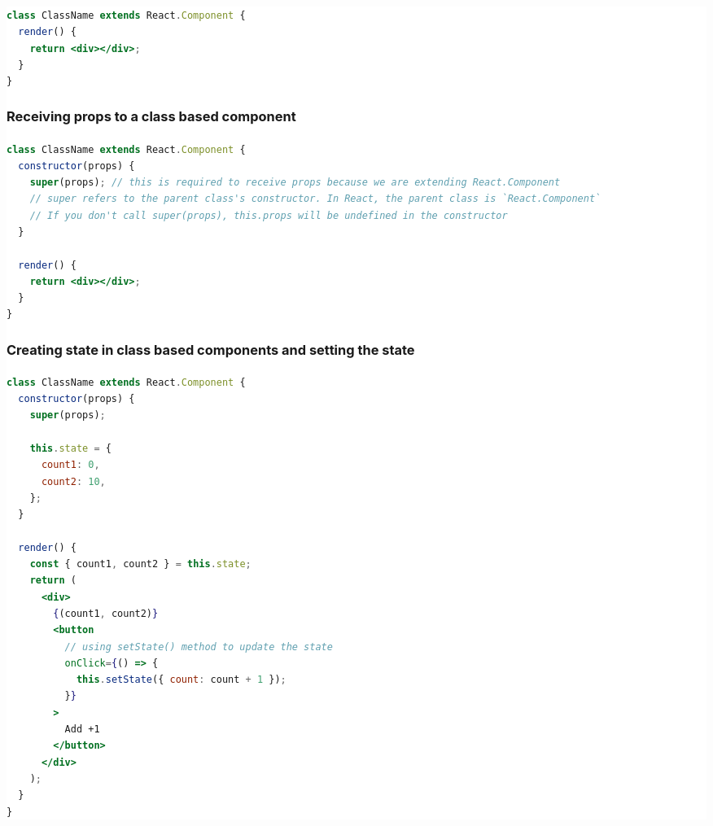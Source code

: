 ```jsx
class ClassName extends React.Component {
  render() {
    return <div></div>;
  }
}
```

### Receiving props to a class based component

```jsx
class ClassName extends React.Component {
  constructor(props) {
    super(props); // this is required to receive props because we are extending React.Component
    // super refers to the parent class's constructor. In React, the parent class is `React.Component`
    // If you don't call super(props), this.props will be undefined in the constructor
  }

  render() {
    return <div></div>;
  }
}
```

### Creating state in class based components and setting the state

```jsx
class ClassName extends React.Component {
  constructor(props) {
    super(props);

    this.state = {
      count1: 0,
      count2: 10,
    };
  }

  render() {
    const { count1, count2 } = this.state;
    return (
      <div>
        {(count1, count2)}
        <button
          // using setState() method to update the state
          onClick={() => {
            this.setState({ count: count + 1 });
          }}
        >
          Add +1
        </button>
      </div>
    );
  }
}
```
